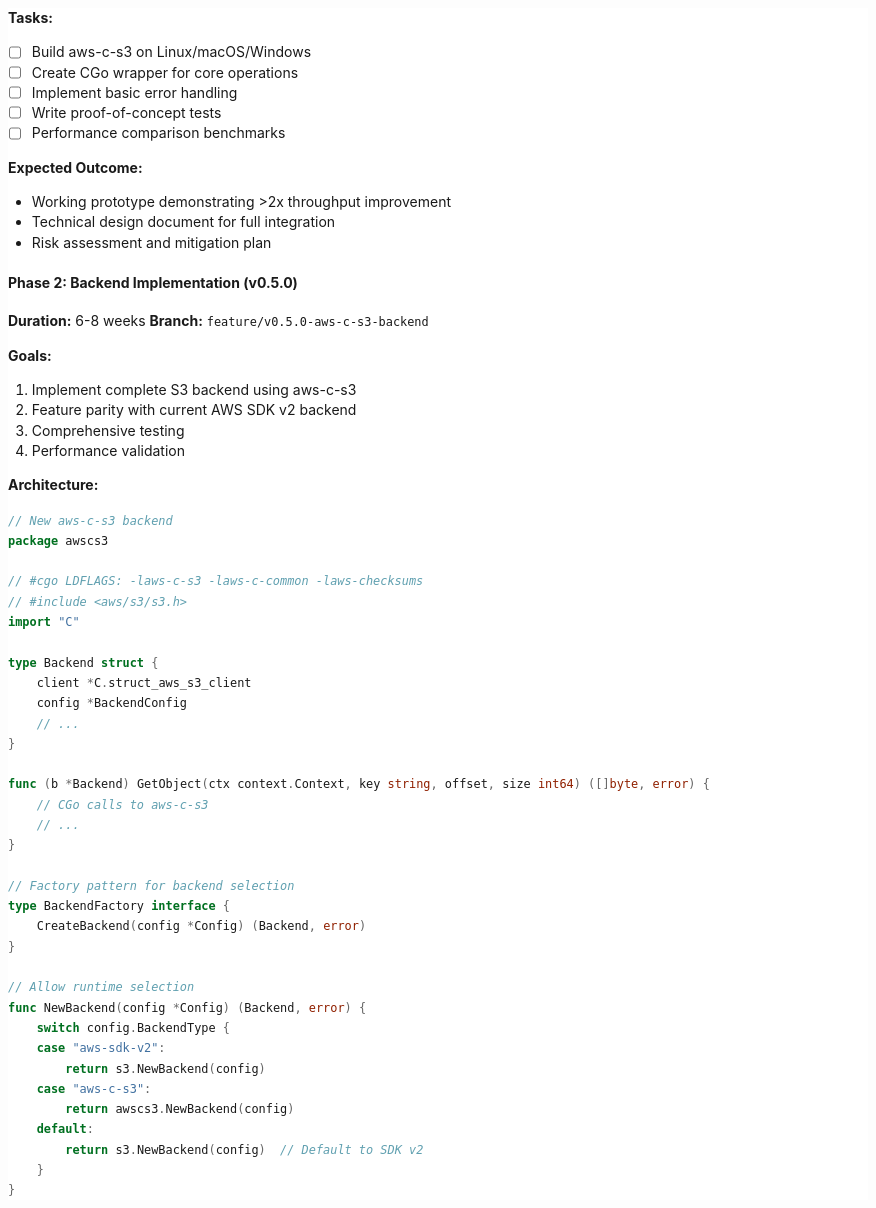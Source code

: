 **Tasks:**

- [ ] Build aws-c-s3 on Linux/macOS/Windows
- [ ] Create CGo wrapper for core operations
- [ ] Implement basic error handling
- [ ] Write proof-of-concept tests
- [ ] Performance comparison benchmarks

**Expected Outcome:**

- Working prototype demonstrating >2x throughput improvement
- Technical design document for full integration
- Risk assessment and mitigation plan

#### Phase 2: Backend Implementation (v0.5.0)

**Duration:** 6-8 weeks
**Branch:** `feature/v0.5.0-aws-c-s3-backend`

**Goals:**

1. Implement complete S3 backend using aws-c-s3
2. Feature parity with current AWS SDK v2 backend
3. Comprehensive testing
4. Performance validation

**Architecture:**

```go
// New aws-c-s3 backend
package awscs3

// #cgo LDFLAGS: -laws-c-s3 -laws-c-common -laws-checksums
// #include <aws/s3/s3.h>
import "C"

type Backend struct {
    client *C.struct_aws_s3_client
    config *BackendConfig
    // ...
}

func (b *Backend) GetObject(ctx context.Context, key string, offset, size int64) ([]byte, error) {
    // CGo calls to aws-c-s3
    // ...
}

// Factory pattern for backend selection
type BackendFactory interface {
    CreateBackend(config *Config) (Backend, error)
}

// Allow runtime selection
func NewBackend(config *Config) (Backend, error) {
    switch config.BackendType {
    case "aws-sdk-v2":
        return s3.NewBackend(config)
    case "aws-c-s3":
        return awscs3.NewBackend(config)
    default:
        return s3.NewBackend(config)  // Default to SDK v2
    }
}
```
